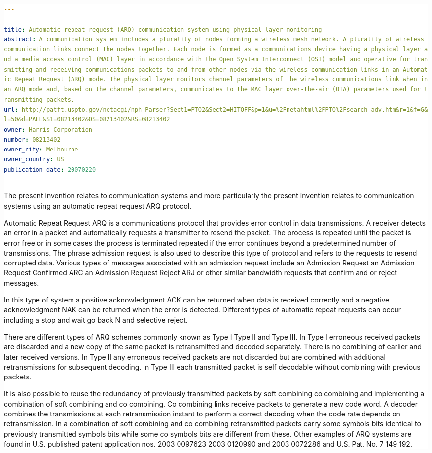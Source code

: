 ```yaml
---

title: Automatic repeat request (ARQ) communication system using physical layer monitoring
abstract: A communication system includes a plurality of nodes forming a wireless mesh network. A plurality of wireless communication links connect the nodes together. Each node is formed as a communications device having a physical layer and a media access control (MAC) layer in accordance with the Open System Interconnect (OSI) model and operative for transmitting and receiving communications packets to and from other nodes via the wireless communication links in an Automatic Repeat Request (ARQ) mode. The physical layer monitors channel parameters of the wireless communications link when in an ARQ mode and, based on the channel parameters, communicates to the MAC layer over-the-air (OTA) parameters used for transmitting packets.
url: http://patft.uspto.gov/netacgi/nph-Parser?Sect1=PTO2&Sect2=HITOFF&p=1&u=%2Fnetahtml%2FPTO%2Fsearch-adv.htm&r=1&f=G&l=50&d=PALL&S1=08213402&OS=08213402&RS=08213402
owner: Harris Corporation
number: 08213402
owner_city: Melbourne
owner_country: US
publication_date: 20070220
---
```

The present invention relates to communication systems and more particularly the present invention relates to communication systems using an automatic repeat request ARQ protocol.

Automatic Repeat Request ARQ is a communications protocol that provides error control in data transmissions. A receiver detects an error in a packet and automatically requests a transmitter to resend the packet. The process is repeated until the packet is error free or in some cases the process is terminated repeated if the error continues beyond a predetermined number of transmissions. The phrase admission request is also used to describe this type of protocol and refers to the requests to resend corrupted data. Various types of messages associated with an admission request include an Admission Request an Admission Request Confirmed ARC an Admission Request Reject ARJ or other similar bandwidth requests that confirm and or reject messages.

In this type of system a positive acknowledgment ACK can be returned when data is received correctly and a negative acknowledgment NAK can be returned when the error is detected. Different types of automatic repeat requests can occur including a stop and wait go back N and selective reject.

There are different types of ARQ schemes commonly known as Type I Type II and Type III. In Type I erroneous received packets are discarded and a new copy of the same packet is retransmitted and decoded separately. There is no combining of earlier and later received versions. In Type II any erroneous received packets are not discarded but are combined with additional retransmissions for subsequent decoding. In Type III each transmitted packet is self decodable without combining with previous packets.

It is also possible to reuse the redundancy of previously transmitted packets by soft combining co combining and implementing a combination of soft combining and co combining. Co combining links receive packets to generate a new code word. A decoder combines the transmissions at each retransmission instant to perform a correct decoding when the code rate depends on retransmission. In a combination of soft combining and co combining retransmitted packets carry some symbols bits identical to previously transmitted symbols bits while some co symbols bits are different from these. Other examples of ARQ systems are found in U.S. published patent application nos. 2003 0097623 2003 0120990 and 2003 0072286 and U.S. Pat. No. 7 149 192.
